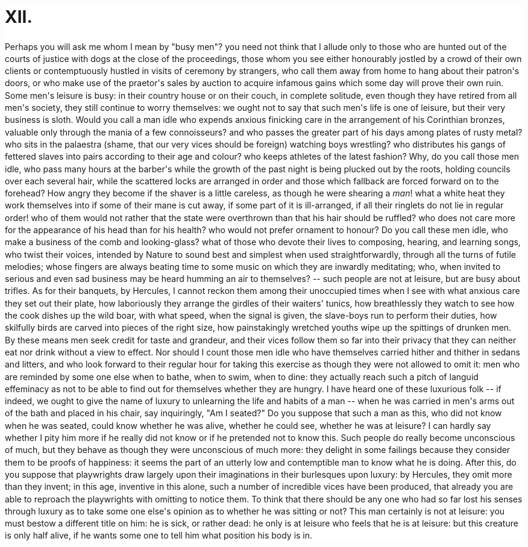 
# XII.

Perhaps you will ask me whom I mean by "busy men"? you need not think that I allude only to those who are hunted out of the courts of justice with dogs at the close of the proceedings, those whom you see either honourably jostled by a crowd of their own clients or contemptuously hustled in visits of ceremony by strangers, who call them away from home to hang about their patron's doors, or who make use of the praetor's sales by auction to acquire infamous gains which some day will prove their own ruin.
Some men's leisure is busy: in their country house or on their couch, in complete solitude, even though they have retired from all men's society, they still continue to worry themselves: we ought not to say that such men's life is one of leisure, but their very business is sloth.
Would you call a man idle who expends anxious finicking care in the arrangement of his Corinthian bronzes, valuable only through the mania of a few connoisseurs? and who passes the greater part of his days among plates of rusty metal? who sits in the palaestra (shame, that our very vices should be foreign) watching boys wrestling? who distributes his gangs of fettered slaves into pairs according to their age and colour? who keeps athletes of the latest fashion?
Why, do you call those men idle, who pass many hours at the barber's while the growth of the past night is being plucked out by the roots, holding councils over each several hair, while the scattered locks are arranged in order and those which fallback are forced forward on to the forehead?
How angry they become if the shaver is a little careless, as though he were shearing a *man*! what a white heat they work themselves into if some of their mane is cut away, if some part of it is ill-arranged, if all their ringlets do not lie in regular order! who of them would not rather that the state were overthrown than that his hair should be ruffled? who does not care more for the appearance of his head than for his health? who would not prefer ornament to honour?
Do you call these men idle, who make a business of the comb and looking-glass? what of those who devote their lives to composing, hearing, and learning songs, who twist their voices, intended by Nature to sound best and simplest when used straightforwardly, through all the turns of futile melodies; whose fingers are always beating time to some music on which they are inwardly meditating; who, when invited to serious and even sad business may be heard humming an air to themselves? -- such people are not at leisure, but are busy about trifles.
As for their banquets, by Hercules, I cannot reckon them among their unoccupied times when I see with what anxious care they set out their plate, how laboriously they arrange the girdles of their waiters' tunics, how breathlessly they watch to see how the cook dishes up the wild boar, with what speed, when the signal is given, the slave-boys run to perform their duties, how skilfully birds are carved into pieces of the right size, how painstakingly wretched youths wipe up the spittings of drunken men.
By these means men seek credit for taste and grandeur, and their vices follow them so far into their privacy that they can neither eat nor drink without a view to effect.
Nor should I count those men idle who have themselves carried hither and thither in sedans and litters, and who look forward to their regular hour for taking this exercise as though they were not allowed to omit it: men who are reminded by some one else when to bathe, when to swim, when to dine: they actually reach such a pitch of languid effeminacy as not to be able to find out for themselves whether they are hungry.
I have heard one of these luxurious folk -- if indeed, we ought to give the name of luxury to unlearning the life and habits of a man -- when he was carried in men's arms out of the bath and placed in his chair, say inquiringly, "Am I seated?"
Do you suppose that such a man as this, who did not know when he was seated, could know whether he was alive, whether he could see, whether he was at leisure?
I can hardly say whether I pity him more if he really did not know or if he pretended not to know this.
Such people do really become unconscious of much, but they behave as though they were unconscious of much more: they delight in some failings because they consider them to be proofs of happiness: it seems the part of an utterly low and contemptible man to know what he is doing.
After this, do you suppose that playwrights draw largely upon their imaginations in their burlesques upon luxury: by Hercules, they omit more than they invent; in this age, inventive in this alone, such a number of incredible vices have been produced, that already you are able to reproach the playwrights with omitting to notice them.
To think that there should be any one who had so far lost his senses through luxury as to take some one else's opinion as to whether he was sitting or not?
This man certainly is not at leisure: you must bestow a different title on him: he is sick, or rather dead: he only is at leisure who feels that he is at leisure: but this creature is only half alive, if he wants some one to tell him what position his body is in.